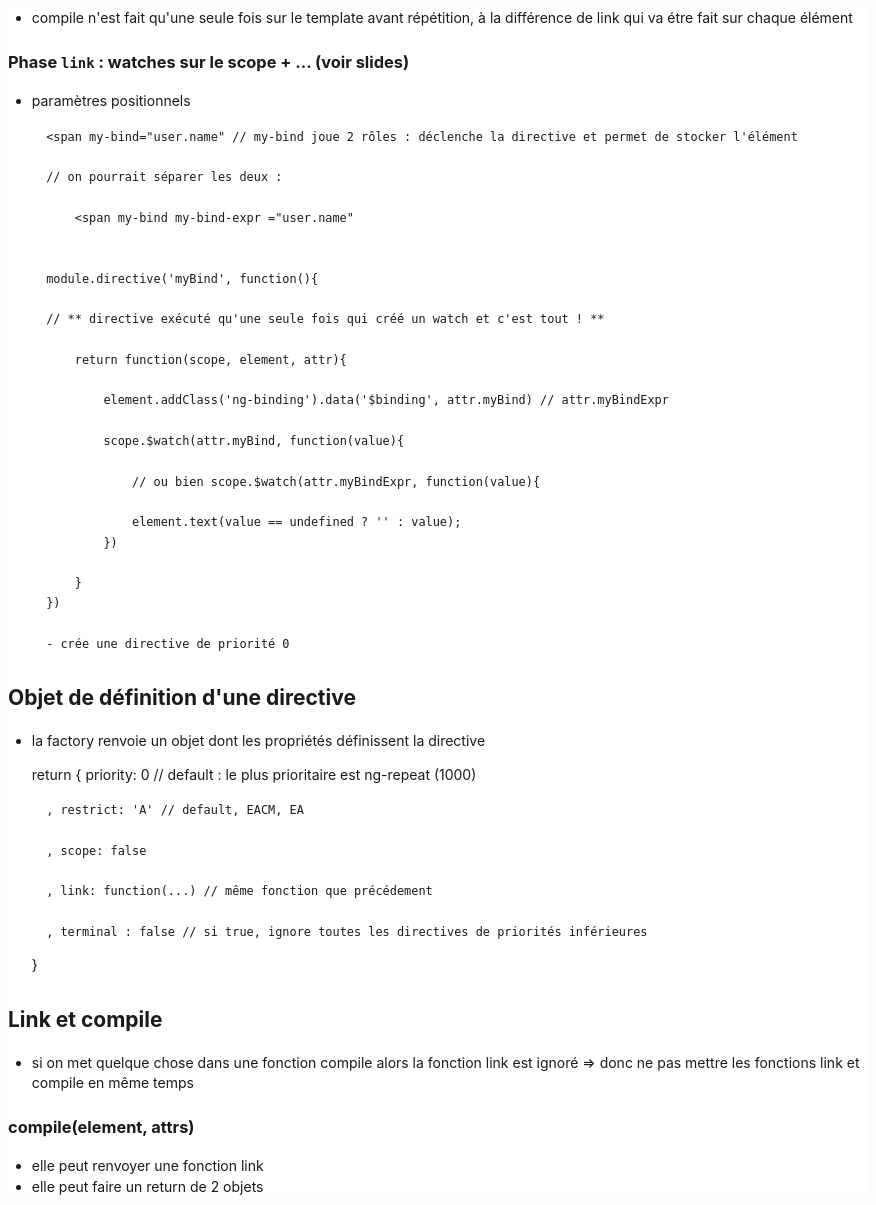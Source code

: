- compile n'est fait qu'une seule fois sur le template avant répétition, à la différence de link qui va étre fait sur chaque élément

### Phase `link` : watches sur le scope + ... (voir slides)

- paramètres positionnels

		<span my-bind="user.name" // my-bind joue 2 rôles : déclenche la directive et permet de stocker l'élément

		// on pourrait séparer les deux :

			<span my-bind my-bind-expr ="user.name" 
  

		module.directive('myBind', function(){ 

		// ** directive exécuté qu'une seule fois qui créé un watch et c'est tout ! **

			return function(scope, element, attr){

				element.addClass('ng-binding').data('$binding', attr.myBind) // attr.myBindExpr 

				scope.$watch(attr.myBind, function(value){

					// ou bien scope.$watch(attr.myBindExpr, function(value){

					element.text(value == undefined ? '' : value);
				})

			}
		})

		- crée une directive de priorité 0

## Objet de définition d'une directive

- la factory renvoie un objet dont les propriétés définissent la directive

	return {
		priority: 0 // default : le plus prioritaire est ng-repeat (1000)
		
		, restrict: 'A' // default, EACM, EA
		
		, scope: false
		
		, link: function(...) // même fonction que précédement
		
		, terminal : false // si true, ignore toutes les directives de priorités inférieures
	}

## Link et compile

- si on met quelque chose dans une fonction compile alors la fonction link est ignoré
=> donc ne pas mettre les fonctions link et compile en même temps


### compile(element, attrs)

- elle peut renvoyer une fonction link
- elle peut faire un return de 2 objets
